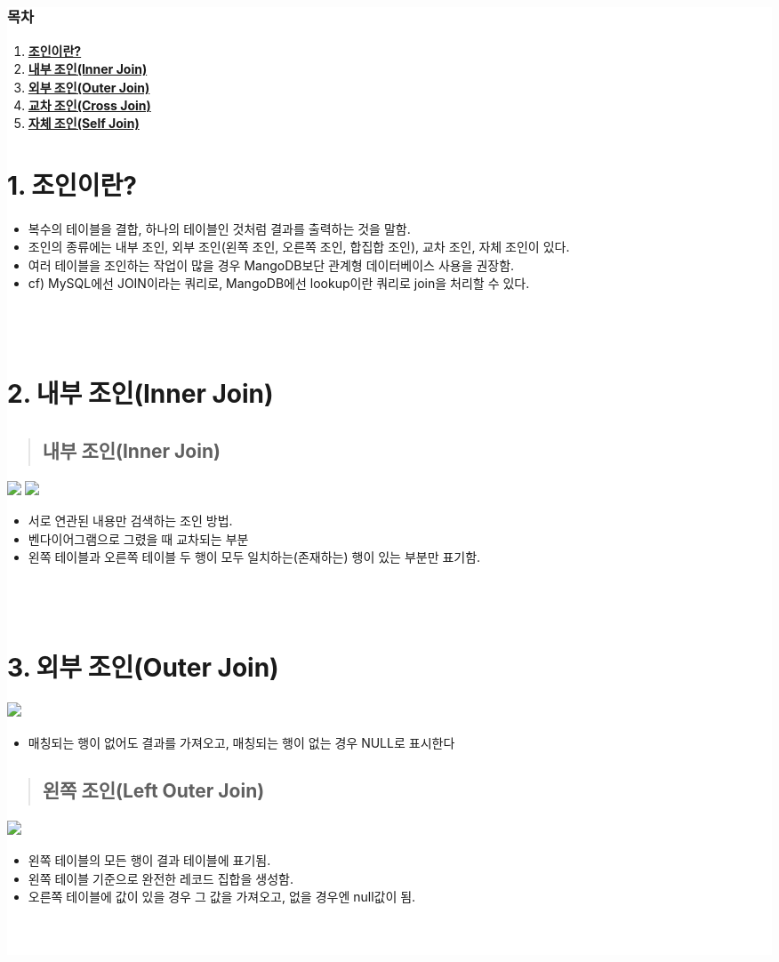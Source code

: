 ### 목차

1. [**조인이란?**](#1-조인이란?)
2. [**내부 조인(Inner Join)**](#2-내부-조인(Inner-Join))
3. [**외부 조인(Outer Join)**](#3-외부-조인(Outer-Join))
4. [**교차 조인(Cross Join)**](#3-교차-조인(Cross-Join))
5. [**자체 조인(Self Join)**](#3-자체-조인(Self-Join))

# 1. 조인이란?

- 복수의 테이블을 결합, 하나의 테이블인 것처럼 결과를 출력하는 것을 말함.
- 조인의 종류에는 내부 조인, 외부 조인(왼쪽 조인, 오른쪽 조인, 합집합 조인), 교차 조인, 자체 조인이 있다.
- 여러 테이블을 조인하는 작업이 많을 경우 MangoDB보단 관계형 데이터베이스 사용을 권장함.
- cf) MySQL에선 JOIN이라는 쿼리로, MangoDB에선 lookup이란 쿼리로 join을 처리할 수 있다.

<br/>
<br/>

# 2. 내부 조인(Inner Join)

> ## 내부 조인(Inner Join)

<img width="600" src="https://github.com/righthunkwon/Algorithm-Study/assets/141606477/37ec5f82-9f82-4d4c-9a79-720f52d0f54d">
<img width="400" src="https://github.com/righthunkwon/Algorithm-Study/assets/141606477/a429affe-82fc-4e33-85e8-e8db49c57ccd">

<br/>

- 서로 연관된 내용만 검색하는 조인 방법.
- 벤다이어그램으로 그렸을 때 교차되는 부분
- 왼쪽 테이블과 오른쪽 테이블 두 행이 모두 일치하는(존재하는) 행이 있는 부분만 표기함.

<br/>
<br/>

# 3. 외부 조인(Outer Join)

<img width="400" src="https://github.com/righthunkwon/Algorithm-Study/assets/141606477/030a7852-abf3-4230-8bf7-c0af23df4a69">
<br/>

- 매칭되는 행이 없어도 결과를 가져오고, 매칭되는 행이 없는 경우 NULL로 표시한다

> ## 왼쪽 조인(Left Outer Join)

<img width="600" src="https://github.com/righthunkwon/Algorithm-Study/assets/141606477/2c6e2ddb-7a9e-4267-b18f-f2a042f63c5f">
<br/>

- 왼쪽 테이블의 모든 행이 결과 테이블에 표기됨.
- 왼쪽 테이블 기준으로 완전한 레코드 집합을 생성함.
- 오른쪽 테이블에 값이 있을 경우 그 값을 가져오고, 없을 경우엔 null값이 됨.

<br/>
<br/>
